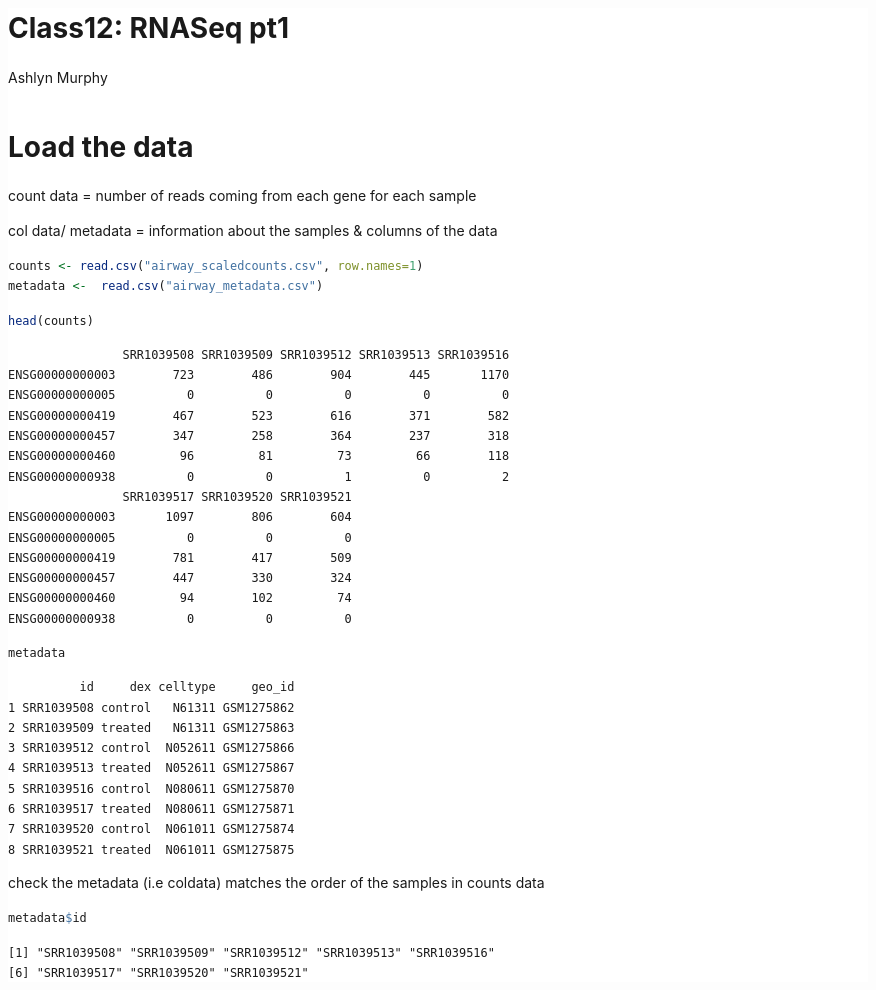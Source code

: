 Class12: RNASeq pt1
================
Ashlyn Murphy

# Load the data

count data = number of reads coming from each gene for each sample

col data/ metadata = information about the samples & columns of the data

``` r
counts <- read.csv("airway_scaledcounts.csv", row.names=1)
metadata <-  read.csv("airway_metadata.csv")
```

``` r
head(counts)
```

                    SRR1039508 SRR1039509 SRR1039512 SRR1039513 SRR1039516
    ENSG00000000003        723        486        904        445       1170
    ENSG00000000005          0          0          0          0          0
    ENSG00000000419        467        523        616        371        582
    ENSG00000000457        347        258        364        237        318
    ENSG00000000460         96         81         73         66        118
    ENSG00000000938          0          0          1          0          2
                    SRR1039517 SRR1039520 SRR1039521
    ENSG00000000003       1097        806        604
    ENSG00000000005          0          0          0
    ENSG00000000419        781        417        509
    ENSG00000000457        447        330        324
    ENSG00000000460         94        102         74
    ENSG00000000938          0          0          0

``` r
metadata
```

              id     dex celltype     geo_id
    1 SRR1039508 control   N61311 GSM1275862
    2 SRR1039509 treated   N61311 GSM1275863
    3 SRR1039512 control  N052611 GSM1275866
    4 SRR1039513 treated  N052611 GSM1275867
    5 SRR1039516 control  N080611 GSM1275870
    6 SRR1039517 treated  N080611 GSM1275871
    7 SRR1039520 control  N061011 GSM1275874
    8 SRR1039521 treated  N061011 GSM1275875

check the metadata (i.e coldata) matches the order of the samples in
counts data

``` r
metadata$id
```

    [1] "SRR1039508" "SRR1039509" "SRR1039512" "SRR1039513" "SRR1039516"
    [6] "SRR1039517" "SRR1039520" "SRR1039521"
